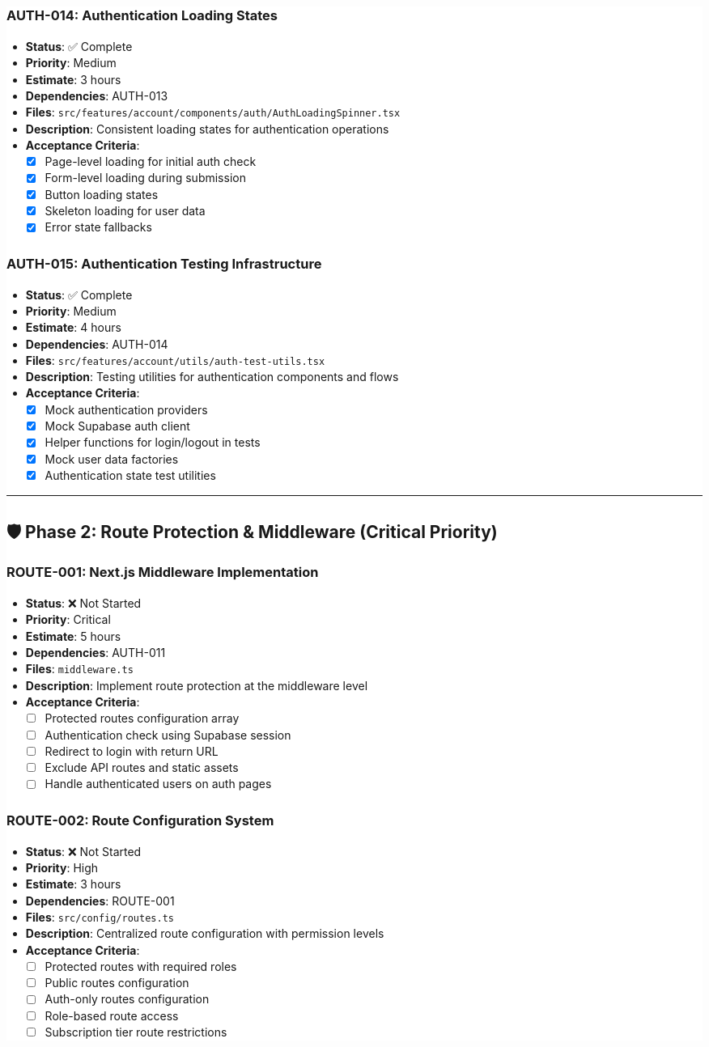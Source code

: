 ### AUTH-014: Authentication Loading States
- **Status**: ✅ Complete
- **Priority**: Medium
- **Estimate**: 3 hours
- **Dependencies**: AUTH-013
- **Files**: `src/features/account/components/auth/AuthLoadingSpinner.tsx`
- **Description**: Consistent loading states for authentication operations
- **Acceptance Criteria**:
  - [x] Page-level loading for initial auth check
  - [x] Form-level loading during submission
  - [x] Button loading states
  - [x] Skeleton loading for user data
  - [x] Error state fallbacks

### AUTH-015: Authentication Testing Infrastructure
- **Status**: ✅ Complete
- **Priority**: Medium
- **Estimate**: 4 hours
- **Dependencies**: AUTH-014
- **Files**: `src/features/account/utils/auth-test-utils.tsx`
- **Description**: Testing utilities for authentication components and flows
- **Acceptance Criteria**:
  - [x] Mock authentication providers
  - [x] Mock Supabase auth client
  - [x] Helper functions for login/logout in tests
  - [x] Mock user data factories
  - [x] Authentication state test utilities

---

## 🛡️ Phase 2: Route Protection & Middleware (Critical Priority)

### ROUTE-001: Next.js Middleware Implementation
- **Status**: ❌ Not Started
- **Priority**: Critical
- **Estimate**: 5 hours
- **Dependencies**: AUTH-011
- **Files**: `middleware.ts`
- **Description**: Implement route protection at the middleware level
- **Acceptance Criteria**:
  - [ ] Protected routes configuration array
  - [ ] Authentication check using Supabase session
  - [ ] Redirect to login with return URL
  - [ ] Exclude API routes and static assets
  - [ ] Handle authenticated users on auth pages

### ROUTE-002: Route Configuration System
- **Status**: ❌ Not Started
- **Priority**: High
- **Estimate**: 3 hours
- **Dependencies**: ROUTE-001
- **Files**: `src/config/routes.ts`
- **Description**: Centralized route configuration with permission levels
- **Acceptance Criteria**:
  - [ ] Protected routes with required roles
  - [ ] Public routes configuration
  - [ ] Auth-only routes configuration
  - [ ] Role-based route access
  - [ ] Subscription tier route restrictions
